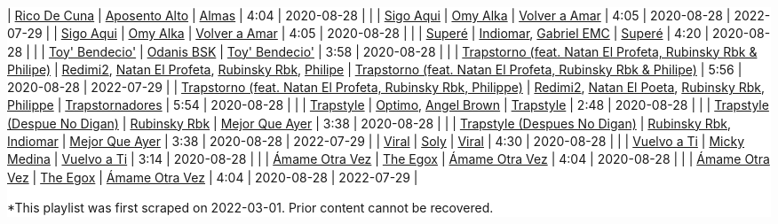 | [Rico De Cuna](https://open.spotify.com/track/6Z7JjhxyAoREUDcIssHTQw) | [Aposento Alto](https://open.spotify.com/artist/3K8yCJYKujMaVR2e15ozVU) | [Almas](https://open.spotify.com/album/25jmngIndRphyAJg6tjbUm) | 4:04 | 2020-08-28 |  |
| [Sigo Aqui](https://open.spotify.com/track/4zZIUKmD3amRQQ4peFF2tV) | [Omy Alka](https://open.spotify.com/artist/6dBxV47XdYFxRPmDGSyhgh) | [Volver a Amar](https://open.spotify.com/album/5Y5GMC6Ijec7rYVdTvmOgn) | 4:05 | 2020-08-28 | 2022-07-29 |
| [Sigo Aqui](https://open.spotify.com/track/7w7eGYjrkCY6VBihvYux8S) | [Omy Alka](https://open.spotify.com/artist/6dBxV47XdYFxRPmDGSyhgh) | [Volver a Amar](https://open.spotify.com/album/25Q7oWUhX2dZXcrUWaurM9) | 4:05 | 2020-08-28 |  |
| [Superé](https://open.spotify.com/track/08qcoqqMipWulibdQqCeAo) | [Indiomar](https://open.spotify.com/artist/4fdudhIT1GNNvtvM309dyM), [Gabriel EMC](https://open.spotify.com/artist/0rOLLmeuTbBAx7YKcVEECH) | [Superé](https://open.spotify.com/album/79OTAEbSUBtSrNpo27hT8q) | 4:20 | 2020-08-28 |  |
| [Toy' Bendecio'](https://open.spotify.com/track/5YCZC0RXyiQEDntvVwPteD) | [Odanis BSK](https://open.spotify.com/artist/2equ79Fk9Rj9vmQsuJpIJ9) | [Toy' Bendecio'](https://open.spotify.com/album/4diNrmRmByPfYjfKL0MLVA) | 3:58 | 2020-08-28 |  |
| [Trapstorno \(feat\. Natan El Profeta, Rubinsky Rbk & Philipe\)](https://open.spotify.com/track/3x5IHbEDkbwIYcge3iWazt) | [Redimi2](https://open.spotify.com/artist/0WZOmdnCln6FK6GM9e2tGm), [Natan El Profeta](https://open.spotify.com/artist/5UGUivMfBVd8JcBfjnniBf), [Rubinsky Rbk](https://open.spotify.com/artist/5K6MRaKDEJ1bLuHQQFaUFH), [Philipe](https://open.spotify.com/artist/1bc9FaSQWyiPsUDml7mlkA) | [Trapstorno \(feat\. Natan El Profeta, Rubinsky Rbk & Philipe\)](https://open.spotify.com/album/2N8AkvMsmquoA1PImPfS7e) | 5:56 | 2020-08-28 | 2022-07-29 |
| [Trapstorno \(feat\. Natan El Profeta, Rubinsky Rbk, Philippe\)](https://open.spotify.com/track/3PiHOIim8vrQW7TUa7BOou) | [Redimi2](https://open.spotify.com/artist/0WZOmdnCln6FK6GM9e2tGm), [Natan El Poeta](https://open.spotify.com/artist/6tnpK9uORW1d2bavlxO7w1), [Rubinsky Rbk](https://open.spotify.com/artist/5K6MRaKDEJ1bLuHQQFaUFH), [Philippe](https://open.spotify.com/artist/6nvcn8veM0fjx3XnJGNKsk) | [Trapstornadores](https://open.spotify.com/album/6USTDDk6DVZ8DYtyGnl6iG) | 5:54 | 2020-08-28 |  |
| [Trapstyle](https://open.spotify.com/track/0ODdK4tZVF15KpFJCUeuKq) | [Optimo](https://open.spotify.com/artist/0GlNefxv0mkMduqWE2hrOj), [Angel Brown](https://open.spotify.com/artist/4Hpy6w9oVzugC0RBvEO1D0) | [Trapstyle](https://open.spotify.com/album/221JqG9ztiYR6X2OWduUU1) | 2:48 | 2020-08-28 |  |
| [Trapstyle \(Despue No Digan\)](https://open.spotify.com/track/5j93ejkWtwfjTtpkOekDMK) | [Rubinsky Rbk](https://open.spotify.com/artist/5K6MRaKDEJ1bLuHQQFaUFH) | [Mejor Que Ayer](https://open.spotify.com/album/3EIOelbFnzyfqeaAZO9YKr) | 3:38 | 2020-08-28 |  |
| [Trapstyle \(Despues No Digan\)](https://open.spotify.com/track/3ZgnanPzWAE9iNQL0nxzKB) | [Rubinsky Rbk](https://open.spotify.com/artist/5K6MRaKDEJ1bLuHQQFaUFH), [Indiomar](https://open.spotify.com/artist/4fdudhIT1GNNvtvM309dyM) | [Mejor Que Ayer](https://open.spotify.com/album/71vkzeME3KZYQZnmY5ekuE) | 3:38 | 2020-08-28 | 2022-07-29 |
| [Viral](https://open.spotify.com/track/6EfPYZWmBWO2KSR5AAPeid) | [Soly](https://open.spotify.com/artist/2HfhjHrQurBYcK7EEXH3kQ) | [Viral](https://open.spotify.com/album/76Cr22XQMAd46fiWeoZqfQ) | 4:30 | 2020-08-28 |  |
| [Vuelvo a Ti](https://open.spotify.com/track/1urXHaIr14OJM47mFlMCNp) | [Micky Medina](https://open.spotify.com/artist/7os2zbfBHSRid4kmvX3h78) | [Vuelvo a Ti](https://open.spotify.com/album/4DHPl72VJudkqwJqIZfZm3) | 3:14 | 2020-08-28 |  |
| [Ámame Otra Vez](https://open.spotify.com/track/0V0OADSpl58MZKEOyFbukW) | [The Egox](https://open.spotify.com/artist/5khUngyY8XSnufvOCd4VSL) | [Ámame Otra Vez](https://open.spotify.com/album/05gJXYUR2f3E2XH67AylH3) | 4:04 | 2020-08-28 |  |
| [Ámame Otra Vez](https://open.spotify.com/track/5WwGcRIL1henlTbOXgvYY6) | [The Egox](https://open.spotify.com/artist/5khUngyY8XSnufvOCd4VSL) | [Ámame Otra Vez](https://open.spotify.com/album/5yn7nvKWt0PARJUKkGRsfE) | 4:04 | 2020-08-28 | 2022-07-29 |

\*This playlist was first scraped on 2022-03-01. Prior content cannot be recovered.
